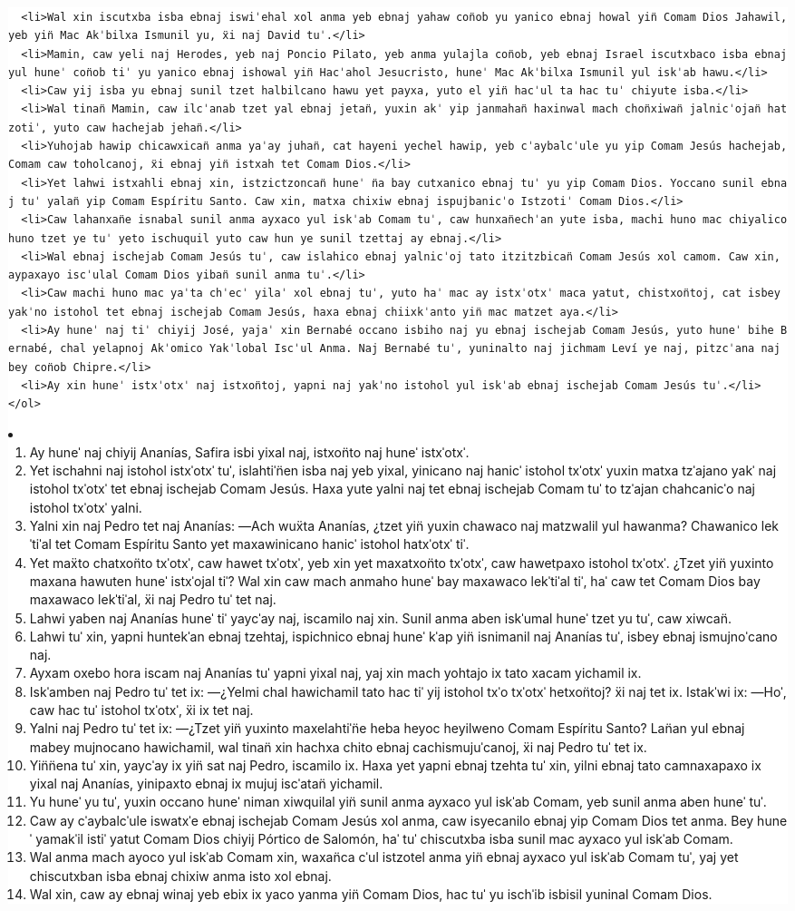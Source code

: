       <li>Wal xin iscutxba isba ebnaj iswiˈehal xol anma yeb ebnaj yahaw con̈ob yu yanico ebnaj howal yin̈ Comam Dios Jahawil, yeb yin̈ Mac Akˈbilxa Ismunil yu, ẍi naj David tuˈ.</li>
      <li>Mamin, caw yeli naj Herodes, yeb naj Poncio Pilato, yeb anma yulajla con̈ob, yeb ebnaj Israel iscutxbaco isba ebnaj yul huneˈ con̈ob tiˈ yu yanico ebnaj ishowal yin̈ Hacˈahol Jesucristo, huneˈ Mac Akˈbilxa Ismunil yul iskˈab hawu.</li>
      <li>Caw yij isba yu ebnaj sunil tzet halbilcano hawu yet payxa, yuto el yin̈ hacˈul ta hac tuˈ chiyute isba.</li>
      <li>Wal tinan̈ Mamin, caw ilcˈanab tzet yal ebnaj jetan̈, yuxin akˈ yip janmahan̈ haxinwal mach chon̈xiwan̈ jalnicˈojan̈ hatzotiˈ, yuto caw hachejab jehan̈.</li>
      <li>Yuhojab hawip chicawxican̈ anma yaˈay juhan̈, cat hayeni yechel hawip, yeb cˈaybalcˈule yu yip Comam Jesús hachejab, Comam caw toholcanoj, ẍi ebnaj yin̈ istxah tet Comam Dios.</li>
      <li>Yet lahwi istxahli ebnaj xin, istzictzoncan̈ huneˈ n̈a bay cutxanico ebnaj tuˈ yu yip Comam Dios. Yoccano sunil ebnaj tuˈ yalan̈ yip Comam Espíritu Santo. Caw xin, matxa chixiw ebnaj ispujbanicˈo Istzotiˈ Comam Dios.</li>
      <li>Caw lahanxan̈e isnabal sunil anma ayxaco yul iskˈab Comam tuˈ, caw hunxan̈echˈan yute isba, machi huno mac chiyalico huno tzet ye tuˈ yeto ischuquil yuto caw hun ye sunil tzettaj ay ebnaj.</li>
      <li>Wal ebnaj ischejab Comam Jesús tuˈ, caw islahico ebnaj yalnicˈoj tato itzitzbican̈ Comam Jesús xol camom. Caw xin, aypaxayo iscˈulal Comam Dios yiban̈ sunil anma tuˈ.</li>
      <li>Caw machi huno mac yaˈta chˈecˈ yilaˈ xol ebnaj tuˈ, yuto haˈ mac ay istxˈotxˈ maca yatut, chistxon̈toj, cat isbey yakˈno istohol tet ebnaj ischejab Comam Jesús, haxa ebnaj chiixkˈanto yin̈ mac matzet aya.</li>
      <li>Ay huneˈ naj tiˈ chiyij José, yajaˈ xin Bernabé occano isbiho naj yu ebnaj ischejab Comam Jesús, yuto huneˈ bihe Bernabé, chal yelapnoj Akˈomico Yakˈlobal Iscˈul Anma. Naj Bernabé tuˈ, yuninalto naj jichmam Leví ye naj, pitzcˈana naj bey con̈ob Chipre.</li>
      <li>Ay xin huneˈ istxˈotxˈ naj istxon̈toj, yapni naj yakˈno istohol yul iskˈab ebnaj ischejab Comam Jesús tuˈ.</li>
    </ol>
  </li>
  <li>
    <ol>
      <li>Ay huneˈ naj chiyij Ananías, Safira isbi yixal naj, istxon̈to naj huneˈ istxˈotxˈ.</li>
      <li>Yet ischahni naj istohol istxˈotxˈ tuˈ, islahtiˈn̈en isba naj yeb yixal, yinicano naj hanicˈ istohol txˈotxˈ yuxin matxa tzˈajano yakˈ naj istohol txˈotxˈ tet ebnaj ischejab Comam Jesús. Haxa yute yalni naj tet ebnaj ischejab Comam tuˈ to tzˈajan chahcanicˈo naj istohol txˈotxˈ yalni.</li>
      <li>Yalni xin naj Pedro tet naj Ananías: ―Ach wuẍta Ananías, ¿tzet yin̈ yuxin chawaco naj matzwalil yul hawanma? Chawanico lekˈtiˈal tet Comam Espíritu Santo yet maxawinicano hanicˈ istohol hatxˈotxˈ tiˈ.</li>
      <li>Yet maẍto chatxon̈to txˈotxˈ, caw hawet txˈotxˈ, yeb xin yet maxatxon̈to txˈotxˈ, caw hawetpaxo istohol txˈotxˈ. ¿Tzet yin̈ yuxinto maxana hawuten huneˈ istxˈojal tiˈ? Wal xin caw mach anmaho huneˈ bay maxawaco lekˈtiˈal tiˈ, haˈ caw tet Comam Dios bay maxawaco lekˈtiˈal, ẍi naj Pedro tuˈ tet naj.</li>
      <li>Lahwi yaben naj Ananías huneˈ tiˈ yaycˈay naj, iscamilo naj xin. Sunil anma aben iskˈumal huneˈ tzet yu tuˈ, caw xiwcan̈.</li>
      <li>Lahwi tuˈ xin, yapni huntekˈan ebnaj tzehtaj, ispichnico ebnaj huneˈ kˈap yin̈ isnimanil naj Ananías tuˈ, isbey ebnaj ismujnoˈcano naj.</li>
      <li>Ayxam oxebo hora iscam naj Ananías tuˈ yapni yixal naj, yaj xin mach yohtajo ix tato xacam yichamil ix.</li>
      <li>Iskˈamben naj Pedro tuˈ tet ix: ―¿Yelmi chal hawichamil tato hac tiˈ yij istohol txˈo txˈotxˈ hetxon̈toj? ẍi naj tet ix. Istakˈwi ix: ―Hoˈ, caw hac tuˈ istohol txˈotxˈ, ẍi ix tet naj.</li>
      <li>Yalni naj Pedro tuˈ tet ix: ―¿Tzet yin̈ yuxinto maxelahtiˈn̈e heba heyoc heyilweno Comam Espíritu Santo? Lan̈an yul ebnaj mabey mujnocano hawichamil, wal tinan̈ xin hachxa chito ebnaj cachismujuˈcanoj, ẍi naj Pedro tuˈ tet ix.</li>
      <li>Yin̈n̈ena tuˈ xin, yaycˈay ix yin̈ sat naj Pedro, iscamilo ix. Haxa yet yapni ebnaj tzehta tuˈ xin, yilni ebnaj tato camnaxapaxo ix yixal naj Ananías, yinipaxto ebnaj ix mujuj iscˈatan̈ yichamil.</li>
      <li>Yu huneˈ yu tuˈ, yuxin occano huneˈ niman xiwquilal yin̈ sunil anma ayxaco yul iskˈab Comam, yeb sunil anma aben huneˈ tuˈ.</li>
      <li>Caw ay cˈaybalcˈule iswatxˈe ebnaj ischejab Comam Jesús xol anma, caw isyecanilo ebnaj yip Comam Dios tet anma. Bey huneˈ yamakˈil istiˈ yatut Comam Dios chiyij Pórtico de Salomón, haˈ tuˈ chiscutxba isba sunil mac ayxaco yul iskˈab Comam.</li>
      <li>Wal anma mach ayoco yul iskˈab Comam xin, waxan̈ca cˈul istzotel anma yin̈ ebnaj ayxaco yul iskˈab Comam tuˈ, yaj yet chiscutxban isba ebnaj chixiw anma isto xol ebnaj.</li>
      <li>Wal xin, caw ay ebnaj winaj yeb ebix ix yaco yanma yin̈ Comam Dios, hac tuˈ yu ischˈib isbisil yuninal Comam Dios.</li>